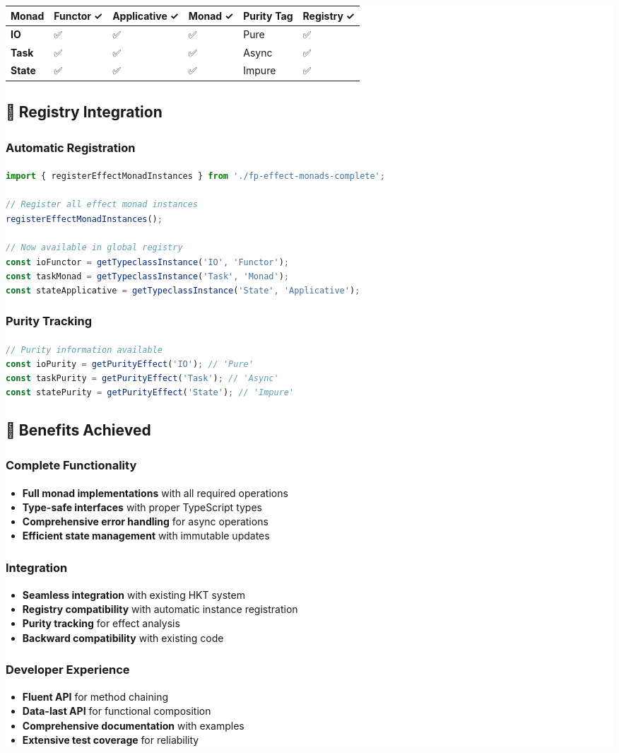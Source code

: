 | Monad | Functor ✓ | Applicative ✓ | Monad ✓ | Purity Tag | Registry ✓ |
|-------|-----------|---------------|---------|------------|------------|
| **IO** | ✅ | ✅ | ✅ | Pure | ✅ |
| **Task** | ✅ | ✅ | ✅ | Async | ✅ |
| **State** | ✅ | ✅ | ✅ | Impure | ✅ |

## 🔧 **Registry Integration**

### **Automatic Registration**

```typescript
import { registerEffectMonadInstances } from './fp-effect-monads-complete';

// Register all effect monad instances
registerEffectMonadInstances();

// Now available in global registry
const ioFunctor = getTypeclassInstance('IO', 'Functor');
const taskMonad = getTypeclassInstance('Task', 'Monad');
const stateApplicative = getTypeclassInstance('State', 'Applicative');
```

### **Purity Tracking**

```typescript
// Purity information available
const ioPurity = getPurityEffect('IO'); // 'Pure'
const taskPurity = getPurityEffect('Task'); // 'Async'
const statePurity = getPurityEffect('State'); // 'Impure'
```

## 🎯 **Benefits Achieved**

### **Complete Functionality**
- **Full monad implementations** with all required operations
- **Type-safe interfaces** with proper TypeScript types
- **Comprehensive error handling** for async operations
- **Efficient state management** with immutable updates

### **Integration**
- **Seamless integration** with existing HKT system
- **Registry compatibility** with automatic instance registration
- **Purity tracking** for effect analysis
- **Backward compatibility** with existing code

### **Developer Experience**
- **Fluent API** for method chaining
- **Data-last API** for functional composition
- **Comprehensive documentation** with examples
- **Extensive test coverage** for reliability
